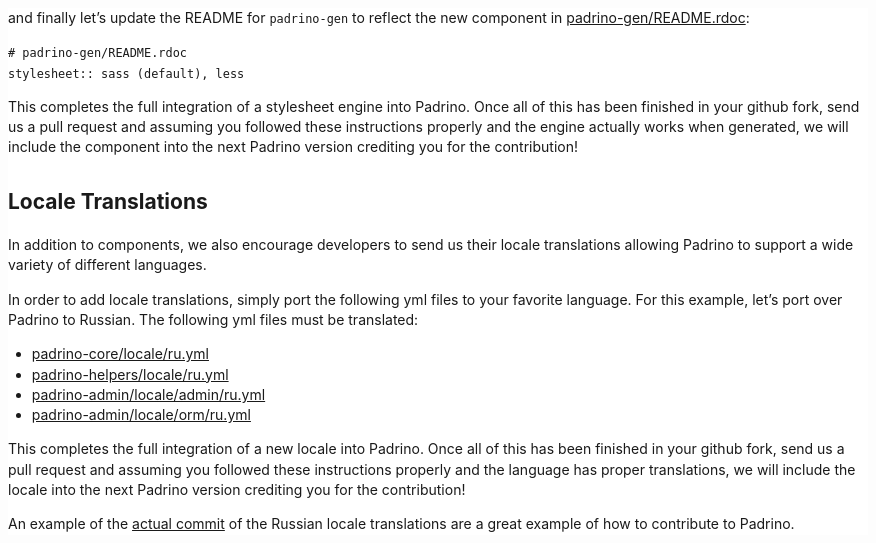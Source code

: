 and finally let’s update the README for `padrino-gen` to reflect the new component in [padrino-gen/README.rdoc](http://github.com/padrino/padrino-framework/blob/master/padrino-gen/README.rdoc):

    # padrino-gen/README.rdoc
    stylesheet:: sass (default), less

This completes the full integration of a stylesheet engine into Padrino. Once all of this has been finished in your github fork, send us a pull request and assuming you followed these instructions properly and the engine actually works when generated, we will include the component into the next Padrino version crediting you for the contribution!



## Locale Translations

In addition to components, we also encourage developers to send us their locale translations allowing Padrino to support a wide variety of different languages.

In order to add locale translations, simply port the following yml files to your favorite language. For this example, let’s port over Padrino to Russian. The following yml files must be translated:

-   [padrino-core/locale/ru.yml](http://github.com/padrino/padrino-framework/blob/master/padrino-core/lib/padrino-core/locale/ru.yml)
-   [padrino-helpers/locale/ru.yml](http://github.com/padrino/padrino-framework/blob/master/padrino-helpers/lib/padrino-helpers/locale/ru.yml)
-   [padrino-admin/locale/admin/ru.yml](http://github.com/padrino/padrino-framework/blob/master/padrino-admin/lib/padrino-admin/locale/admin/ru.yml)
-   [padrino-admin/locale/orm/ru.yml](http://github.com/padrino/padrino-framework/blob/master/padrino-admin/lib/padrino-admin/locale/orm/ru.yml)

This completes the full integration of a new locale into Padrino. Once all of this has been finished in your github fork, send us a pull request and assuming you followed these instructions properly and the language has proper translations, we will include the locale into the next Padrino version crediting you for the contribution!

An example of the [actual commit](http://github.com/padrino/padrino-framework/commit/64465d1835cf32996bc36bb14ed9fd1c21e3cd76) of the Russian locale translations are a great example of how to contribute to Padrino.
